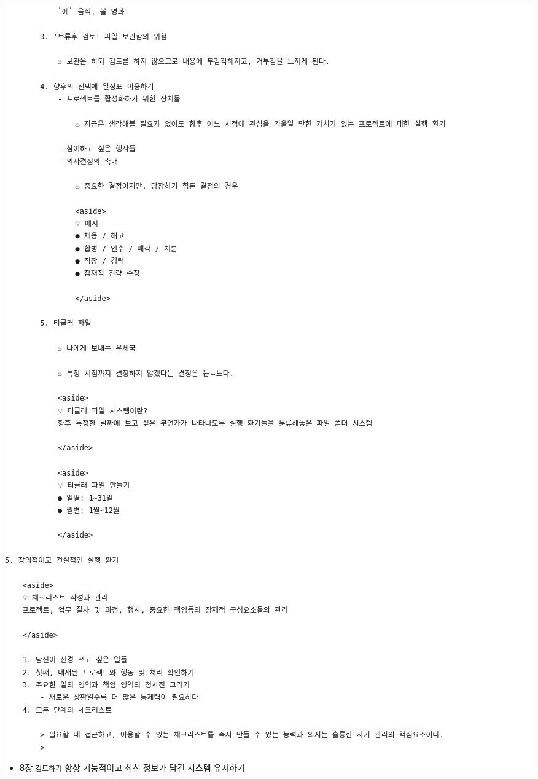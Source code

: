                 `예` 음식, 볼 영화
                
            3. '보류후 검토' 파일 보관함의 위험
                
                ♨ 보관은 하되 검토를 하지 않으므로 내용에 무감각해지고, 거부감을 느끼게 된다.
                
            4. 향후의 선택에 일정표 이용하기
                - 프로젝트를 활성화하기 위한 장치들
                    
                    ♨ 지금은 생각해볼 필요가 없어도 향후 어느 시점에 관심을 기울일 만한 가치가 있는 프로젝트에 대한 실행 환기
                    
                - 참여하고 싶은 행사들
                - 의사결정의 촉매
                    
                    ♨ 중요한 결정이지만, 당장하기 힘든 결정의 경우
                    
                    <aside>
                    💡 예시
                    ● 채용 / 해고
                    ● 합병 / 인수 / 매각 / 처분
                    ● 직장 / 경력
                    ● 잠재적 전략 수정
                    
                    </aside>
                    
            5. 티클러 파일
                
                ♨ 나에게 보내는 우체국
                
                ♨ 특정 시점까지 결정하지 않겠다는 결정은 돕ㄴ느다.
                
                <aside>
                💡 티클러 파일 시스템이란?
                향후 특정한 날짜에 보고 싶은 무언가가 나타나도록 실행 환기들을 분류해놓은 파일 폴더 시스템
                
                </aside>
                
                <aside>
                💡 티클러 파일 만들기
                ● 일별: 1~31일
                ● 월별: 1월~12월
                
                </aside>
                
    5. 창의적이고 건설적인 실행 환기
        
        <aside>
        💡 체크리스트 작성과 관리
        프로젝트, 업무 절차 및 과정, 행사, 중요한 책임등의 잠재적 구성요소들의 관리
        
        </aside>
        
        1. 당신이 신경 쓰고 싶은 일들
        2. 첫째, 내재된 프로젝트와 행동 및 처리 확인하기
        3. 주요한 일의 영역과 책임 영역의 청사진 그리기
            - 새로운 상황일수록 더 많은 통제력이 필요하다
        4. 모든 단계의 체크리스트
            
            > 필요할 때 접근하고, 이용할 수 있는 체크리스트를 즉시 만들 수 있는 능력과 의지는 훌륭한 자기 관리의 핵심요소이다.
            > 
- 8장 `검토하기` 항상 기능적이고 최신 정보가 담긴 시스템 유지하기
    